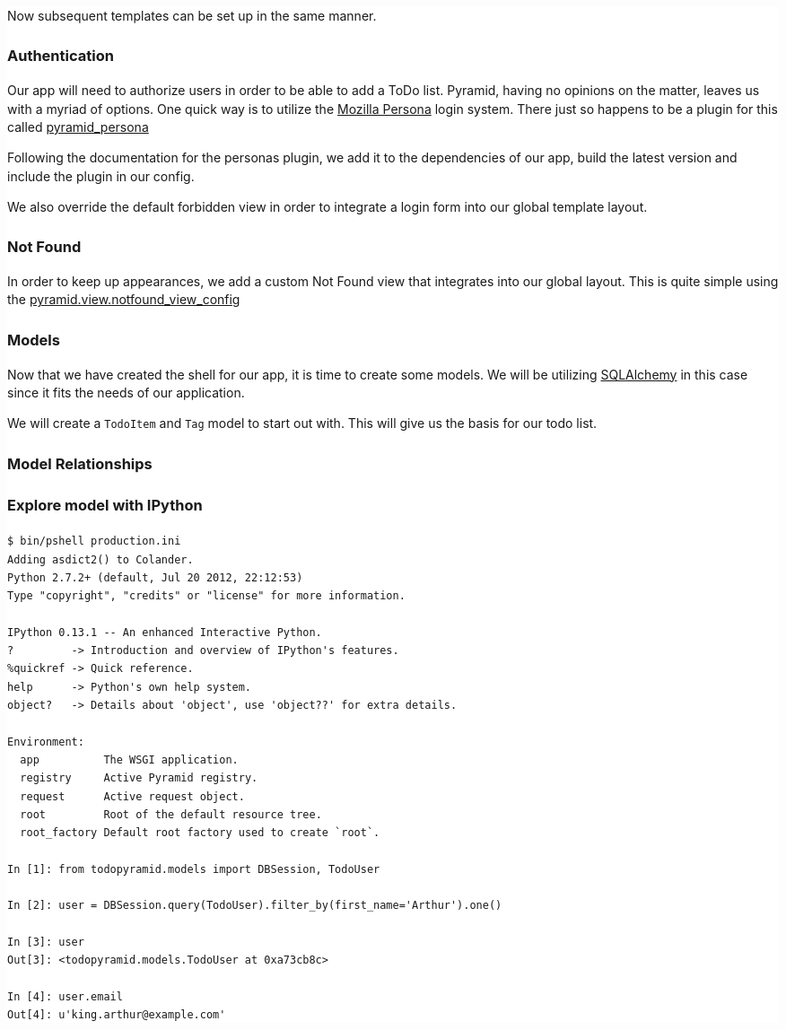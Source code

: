 Now subsequent templates can be set up in the same manner.

### Authentication

Our app will need to authorize users in order to be able to add a ToDo list. Pyramid, having no opinions on the matter, leaves us with a myriad of options. One quick way is to utilize the [Mozilla Persona][persona] login system. There just so happens to be a plugin for this called [pyramid_persona][pyramid_persona]

Following the documentation for the personas plugin, we add it to the dependencies of our app, build the latest version and include the plugin in our config.

We also override the default forbidden view in order to integrate a login form into our global template layout.

### Not Found

In order to keep up appearances, we add a custom Not Found view that integrates into our global layout. This is quite simple using the [pyramid.view.notfound_view_config][notfound]

### Models

Now that we have created the shell for our app, it is time to create some models. We will be utilizing [SQLAlchemy][sqlalchemy] in this case since it fits the needs of our application.

We will create a `TodoItem` and `Tag` model to start out with. This will give us the basis for our todo list.


### Model Relationships



### Explore model with IPython

```
$ bin/pshell production.ini
Adding asdict2() to Colander.
Python 2.7.2+ (default, Jul 20 2012, 22:12:53) 
Type "copyright", "credits" or "license" for more information.

IPython 0.13.1 -- An enhanced Interactive Python.
?         -> Introduction and overview of IPython's features.
%quickref -> Quick reference.
help      -> Python's own help system.
object?   -> Details about 'object', use 'object??' for extra details.

Environment:
  app          The WSGI application.
  registry     Active Pyramid registry.
  request      Active request object.
  root         Root of the default resource tree.
  root_factory Default root factory used to create `root`.

In [1]: from todopyramid.models import DBSession, TodoUser

In [2]: user = DBSession.query(TodoUser).filter_by(first_name='Arthur').one()

In [3]: user
Out[3]: <todopyramid.models.TodoUser at 0xa73cb8c>

In [4]: user.email
Out[4]: u'king.arthur@example.com'
```


[install]: http://pyramid.readthedocs.org/en/latest/narr/install.html
[deform]: http://docs.pylonsproject.org/projects/deform/en/latest/
[deform_bootstrap]: http://pypi.python.org/pypi/deform_bootstrap
[customux]: http://docs.pylonsproject.org/projects/pyramid_tutorials/en/latest/humans/creatingux/step05/index.html
[persona]: https://login.persona.org/
[pyramid_persona]: https://pyramid_persona.readthedocs.org/en/latest/
[notfound]: http://docs.pylonsproject.org/projects/pyramid/en/latest/api/view.html#pyramid.view.notfound_view_config
[sqlalchemy]: http://www.sqlalchemy.org/